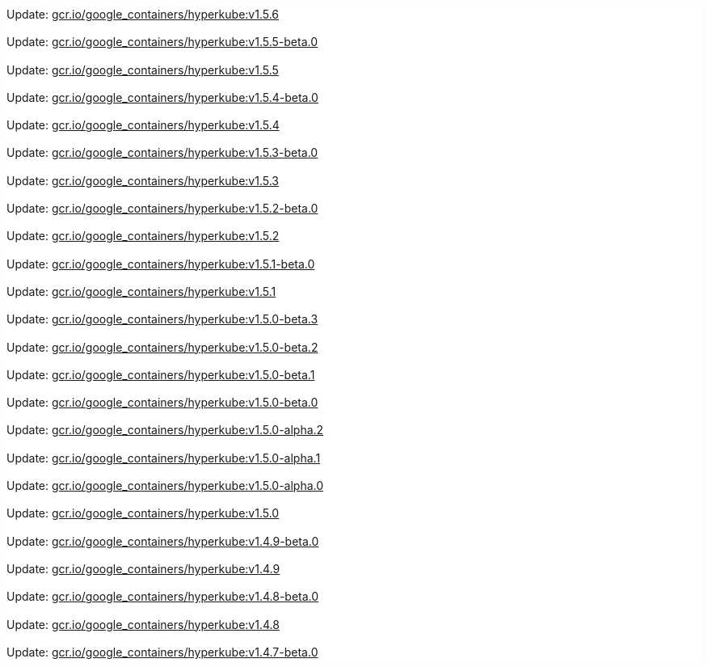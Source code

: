 Update: [gcr.io/google_containers/hyperkube:v1.5.6](https://hub.docker.com/r/cruse/hyperkube/tags/)

Update: [gcr.io/google_containers/hyperkube:v1.5.5-beta.0](https://hub.docker.com/r/cruse/hyperkube/tags/)

Update: [gcr.io/google_containers/hyperkube:v1.5.5](https://hub.docker.com/r/cruse/hyperkube/tags/)

Update: [gcr.io/google_containers/hyperkube:v1.5.4-beta.0](https://hub.docker.com/r/cruse/hyperkube/tags/)

Update: [gcr.io/google_containers/hyperkube:v1.5.4](https://hub.docker.com/r/cruse/hyperkube/tags/)

Update: [gcr.io/google_containers/hyperkube:v1.5.3-beta.0](https://hub.docker.com/r/cruse/hyperkube/tags/)

Update: [gcr.io/google_containers/hyperkube:v1.5.3](https://hub.docker.com/r/cruse/hyperkube/tags/)

Update: [gcr.io/google_containers/hyperkube:v1.5.2-beta.0](https://hub.docker.com/r/cruse/hyperkube/tags/)

Update: [gcr.io/google_containers/hyperkube:v1.5.2](https://hub.docker.com/r/cruse/hyperkube/tags/)

Update: [gcr.io/google_containers/hyperkube:v1.5.1-beta.0](https://hub.docker.com/r/cruse/hyperkube/tags/)

Update: [gcr.io/google_containers/hyperkube:v1.5.1](https://hub.docker.com/r/cruse/hyperkube/tags/)

Update: [gcr.io/google_containers/hyperkube:v1.5.0-beta.3](https://hub.docker.com/r/cruse/hyperkube/tags/)

Update: [gcr.io/google_containers/hyperkube:v1.5.0-beta.2](https://hub.docker.com/r/cruse/hyperkube/tags/)

Update: [gcr.io/google_containers/hyperkube:v1.5.0-beta.1](https://hub.docker.com/r/cruse/hyperkube/tags/)

Update: [gcr.io/google_containers/hyperkube:v1.5.0-beta.0](https://hub.docker.com/r/cruse/hyperkube/tags/)

Update: [gcr.io/google_containers/hyperkube:v1.5.0-alpha.2](https://hub.docker.com/r/cruse/hyperkube/tags/)

Update: [gcr.io/google_containers/hyperkube:v1.5.0-alpha.1](https://hub.docker.com/r/cruse/hyperkube/tags/)

Update: [gcr.io/google_containers/hyperkube:v1.5.0-alpha.0](https://hub.docker.com/r/cruse/hyperkube/tags/)

Update: [gcr.io/google_containers/hyperkube:v1.5.0](https://hub.docker.com/r/cruse/hyperkube/tags/)

Update: [gcr.io/google_containers/hyperkube:v1.4.9-beta.0](https://hub.docker.com/r/cruse/hyperkube/tags/)

Update: [gcr.io/google_containers/hyperkube:v1.4.9](https://hub.docker.com/r/cruse/hyperkube/tags/)

Update: [gcr.io/google_containers/hyperkube:v1.4.8-beta.0](https://hub.docker.com/r/cruse/hyperkube/tags/)

Update: [gcr.io/google_containers/hyperkube:v1.4.8](https://hub.docker.com/r/cruse/hyperkube/tags/)

Update: [gcr.io/google_containers/hyperkube:v1.4.7-beta.0](https://hub.docker.com/r/cruse/hyperkube/tags/)
